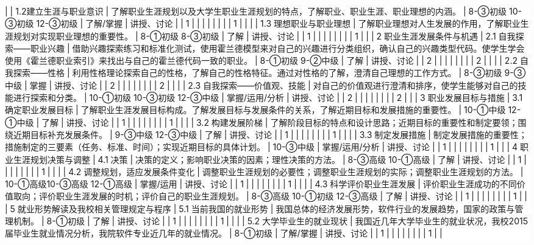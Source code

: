 |                                        | 1.2建立生涯与职业意识                  | 了解职业生涯规划以及大学生职业生涯规划的特点，了解职业、职业生涯、职业理想的内涵。                                                                                                                                     | 8-③初级 10-③初级 12-③初级  | 了解/掌握      | 讲授、讨论   |              | 1                      |              |               |              |          |          |            |          | 1 |   |
|                                        | 1.3 理想职业与职业理想                 | 了解职业理想对人生发展的作用，了解职业生涯规划对实现职业理想的重要性。                                                                                                                                                 | 8-①初级 8-③初级            | 了解           | 讲授、讨论   |              | 1                      |              |               |              |          |          |            |          | 1 |   |
| 2 职业生涯发展条件与机遇               | 2.1 自我探索——职业兴趣                 | 借助兴趣探索练习和标准化测试，使用霍兰德模型来对自己的兴趣进行分类组织，确认自己的兴趣类型代码。使学生学会使用《霍兰德职业索引》来找出与自己的霍兰德代码一致的职业。                                                   | 8-①初级 9-②中级            | 了解           | 讲授、讨论   |              | 2                      |              |               |              |          |          |            |          | 2 |   |
|                                        | 2.2 自我探索——性格                     | 利用性格理论探索自己的性格，了解自己的性格特征。通过对性格的了解，澄清自己理想的工作方式。                                                                                                                             | 8-③初级 9-③中级            | 掌握           | 讲授、讨论   |              | 2                      |              |               |              |          |          |            |          | 2 |   |
|                                        | 2.3 自我探索——价值观、技能             | 对自己的价值观进行澄清和排序，使学生能够对自己的技能进行探索和分类。                                                                                                                                                   | 10-①初级 10-③初级 12-③中级 | 掌握/运用/分析 | 讲授、讨论   |              | 2                      |              |               |              |          |          |            |          | 2 |   |
| 3 职业发展目标与措施                   | 3.1 确定职业发展目标                   | 了解职业生涯发展目标构成。了解发展目标与发展条件的关系，了解近期目标和发展措施的重要性。                                                                                                                               | 10-①中级 12-①中级          | 了解           | 讲授、讨论   |              | 1                      |              |               |              |          |          |            |          | 1 |   |
|                                        | 3.2 构建发展阶梯                       | 了解阶段目标的特点和设计思路；近期目标的重要性和制定要领；围绕近期目标补充发展条件。                                                                                                                                   | 9-③中级 12-③中级           | 了解           | 讲授、讨论   |              | 1                      |              |               |              |          |          |            |          | 1 |   |
|                                        | 3.3 制定发展措施                       | 制定发展措施的重要性；措施制定的三要素（任务、标准、时间）；实现近期目标的具体计划。                                                                                                                                   | 10-③中级                   | 掌握/运用/分析 | 讲授、讨论   |              | 1                      |              |               |              |          |          |            |          | 1 |   |
| 4 职业生涯规划决策与调整               | 4.1 决策                               | 决策的定义；影响职业决策的因素；理性决策的方法。                                                                                                                                                                       | 8-③高级 10-①高级           | 了解           | 讲授、讨论   |              | 1                      |              |               |              |          |          |            |          | 1 |   |
|                                        | 4.2 调整规划，适应发展条件变化         | 调整职业生涯规划的必要性；调整职业生涯规划的实际；调整职业生涯规划的方法。                                                                                                                                             | 10-①高级10-③高级 12-①高级  | 掌握/运用      | 讲授、讨论   |              | 1                      |              |               |              |          |          |            |          | 1 |   |
|                                        | 4.3 科学评价职业生涯发展               | 评价职业生涯成功的不同价值取向；评价职业生涯发展的时机；评价自己的职业生涯规划。                                                                                                                                       | 8-③高级 10-①初级 12-③高级  | 了解           | 讲授、讨论   |              | 1                      |              |               |              |          |          |            |          | 1 |   |
| 5 就业形势解读及我校相关管理规定与程序 | 5.1 当前我国的就业形势                 | 我国总体的经济发展形势，软件行业的发展趋势，国家的政策与管理机制。                                                                                                                                                     | 8-①初级                    | 了解           | 讲授、讨论   |              | 1                      |              |               |              |          |          |            |          | 1 |   |
|                                        | 5.2 大学毕业生的就业现状               | 我国近几年大学毕业生的就业状况，我校2015届毕业生就业情况分析，我院软件专业近几年的就业情况。                                                                                                                           | 8-①初级                    | 了解/掌握      | 讲授、讨论   |              | 1                      |              |               |              |          |          |            |          | 1 |   |